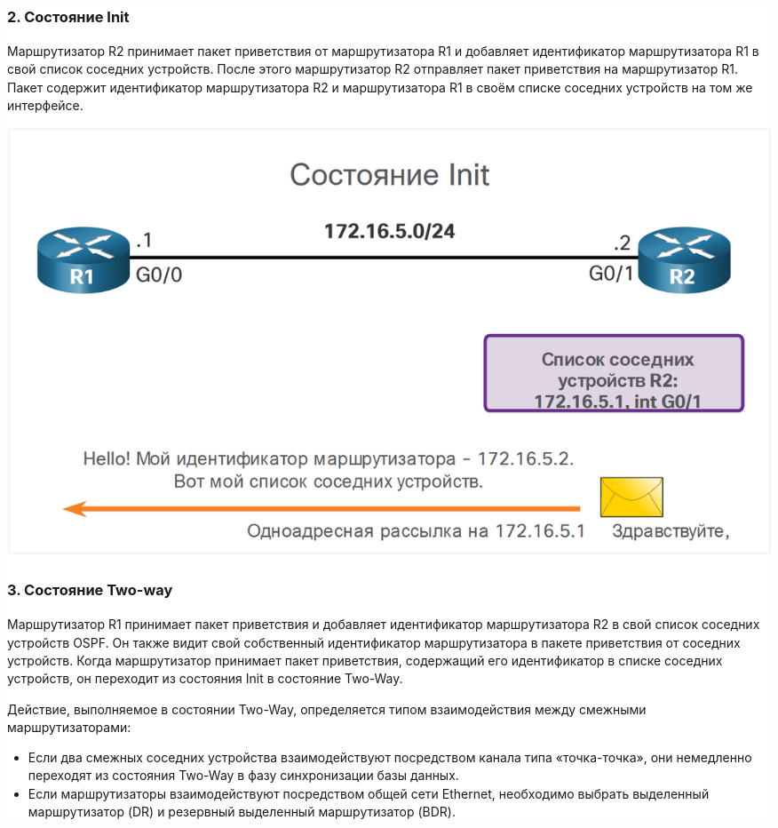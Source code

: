 ### 2. Состояние Init
Маршрутизатор R2 принимает пакет приветствия от маршрутизатора R1 и добавляет идентификатор маршрутизатора R1 в свой список соседних устройств. После этого маршрутизатор R2 отправляет пакет приветствия на маршрутизатор R1. Пакет содержит идентификатор маршрутизатора R2 и маршрутизатора R1 в своём списке соседних устройств на том же интерфейсе.

![](./assets/1.3.3-2.png)

### 3. Состояние Two-way
Маршрутизатор R1 принимает пакет приветствия и добавляет идентификатор маршрутизатора R2 в свой список соседних устройств OSPF. Он также видит свой собственный идентификатор маршрутизатора в пакете приветствия от соседних устройств. Когда маршрутизатор принимает пакет приветствия, содержащий его идентификатор в списке соседних устройств, он переходит из состояния Init в состояние Two-Way.

Действие, выполняемое в состоянии Two-Way, определяется типом взаимодействия между смежными маршрутизаторами:
- Если два смежных соседних устройства взаимодействуют посредством канала типа «точка-точка», они немедленно переходят из состояния Two-Way в фазу синхронизации базы данных.
- Если маршрутизаторы взаимодействуют посредством общей сети Ethernet, необходимо выбрать выделенный маршрутизатор (DR) и резервный выделенный маршрутизатор (BDR).
